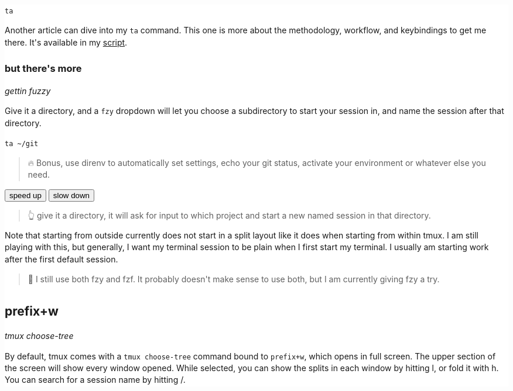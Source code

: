 ``` bash
ta
```

Another article can dive into my `ta` command. This one is more about the
methodology, workflow, and keybindings to get me there.  It's available in my
[script](https://github.com/WaylonWalker/devtainer/blob/main/bin/.local/bin/ta).

### but there's more

_gettin fuzzy_

Give it a directory, and a `fzy` dropdown will let you choose a subdirectory to
start your session in, and name the session after that directory.

``` bash
ta ~/git
```

> 🔥 Bonus, use direnv to automatically set settings, echo your git status,
> activate your environment or whatever else you need.


<video controls muted autoplay playsinline loop=true width="100%">
    <source src="https://images.waylonwalker.com/tmux-navigation-2021-ta-directory.webm"
            type="video/webm">
    <source src="https://images.waylonwalker.com/tmux-navigation-2021-ta-directory.mp4"
            type="video/mp4">
    Sorry, your browser doesn't support embedded videos.
</video>

<div class='speed-control'>
    <button onclick="change_speed(.25)" >
        speed up
    </button>
    <button onclick="change_speed(-.25)" >
        slow down
    </button>
</div>

> 👆 give it a directory, it will ask for input to which project and start a new
> named session in that directory.

Note that starting from outside currently does not start in a split layout like
it does when starting from within tmux.  I am still playing with this, but
generally, I want my terminal session to be plain when I first start my
terminal. I usually am starting work after the first default session.

> 🤔 I still use both fzy and fzf. It probably doesn't make sense to use both,
> but I am currently giving fzy a try.

## prefix+w

_tmux choose-tree_

By default, tmux comes with a `tmux choose-tree` command bound to `prefix+w`,
which opens in full screen.  The upper section of the screen will show every
window opened.  While selected, you can show the splits in each window by
hitting l, or fold it with h. You can search for a session name by hitting /.
